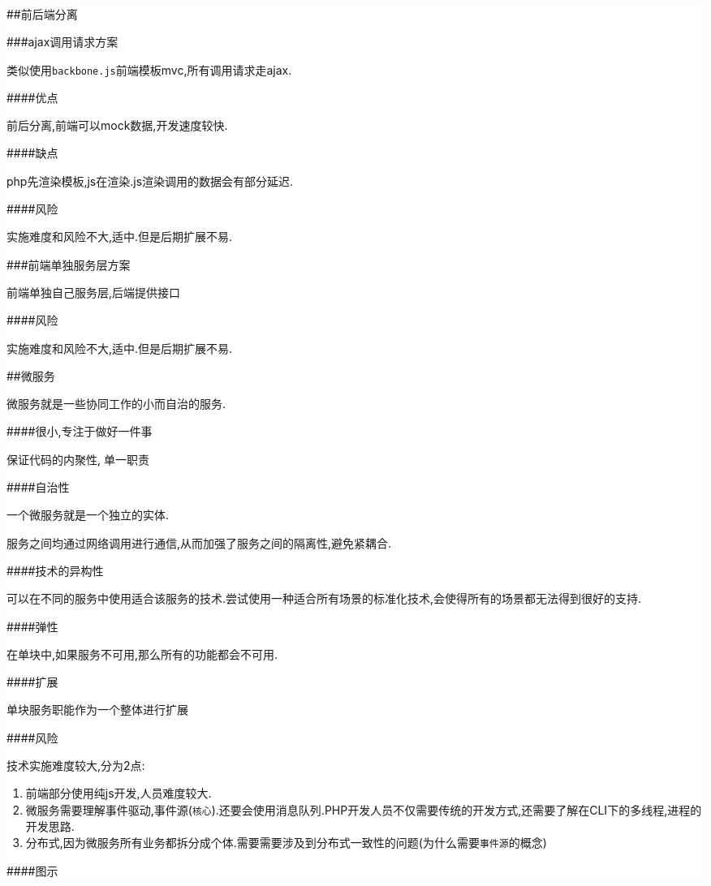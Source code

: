 ##前后端分离

###ajax调用请求方案

类似使用`backbone.js`前端模板mvc,所有调用请求走ajax.

####优点

前后分离,前端可以mock数据,开发速度较快.

####缺点

php先渲染模板,js在渲染.js渲染调用的数据会有部分延迟.

####风险

实施难度和风险不大,适中.但是后期扩展不易.

###前端单独服务层方案

前端单独自己服务层,后端提供接口

####风险

实施难度和风险不大,适中.但是后期扩展不易.

##微服务

微服务就是一些协同工作的小而自治的服务.

####很小,专注于做好一件事

保证代码的内聚性, 单一职责

####自治性

一个微服务就是一个独立的实体.

服务之间均通过网络调用进行通信,从而加强了服务之间的隔离性,避免紧耦合.

####技术的异构性

可以在不同的服务中使用适合该服务的技术.尝试使用一种适合所有场景的标准化技术,会使得所有的场景都无法得到很好的支持.

####弹性

在单块中,如果服务不可用,那么所有的功能都会不可用.

####扩展

单块服务职能作为一个整体进行扩展

####风险

技术实施难度较大,分为2点:

1. 前端部分使用纯js开发,人员难度较大.
2. 微服务需要理解事件驱动,事件源(`核心`).还要会使用消息队列.PHP开发人员不仅需要传统的开发方式,还需要了解在CLI下的多线程,进程的开发思路.
3. 分布式,因为微服务所有业务都拆分成个体.需要需要涉及到分布式一致性的问题(为什么需要`事件源`的概念)

####图示
